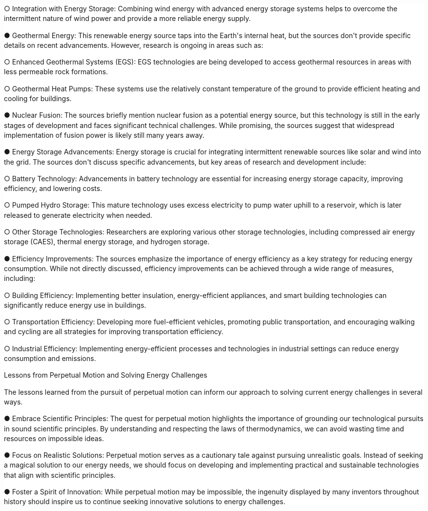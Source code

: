 ○ Integration with Energy Storage: Combining wind energy with advanced energy storage systems helps to overcome the intermittent nature of wind power and provide a more reliable energy supply.

● Geothermal Energy: This renewable energy source taps into the Earth's internal heat, but the sources don't provide specific details on recent advancements. However, research is ongoing in areas such as:

○ Enhanced Geothermal Systems (EGS): EGS technologies are being developed to access geothermal resources in areas with less permeable rock formations.

○ Geothermal Heat Pumps: These systems use the relatively constant temperature of the ground to provide efficient heating and cooling for buildings.

● Nuclear Fusion: The sources briefly mention nuclear fusion as a potential energy source, but this technology is still in the early stages of development and faces significant technical challenges. While promising, the sources suggest that widespread implementation of fusion power is likely still many years away.

● Energy Storage Advancements: Energy storage is crucial for integrating intermittent renewable sources like solar and wind into the grid. The sources don't discuss specific advancements, but key areas of research and development include:

○ Battery Technology: Advancements in battery technology are essential for increasing energy storage capacity, improving efficiency, and lowering costs.

○ Pumped Hydro Storage: This mature technology uses excess electricity to pump water uphill to a reservoir, which is later released to generate electricity when needed.

○ Other Storage Technologies: Researchers are exploring various other storage technologies, including compressed air energy storage (CAES), thermal energy storage, and hydrogen storage.

● Efficiency Improvements: The sources emphasize the importance of energy efficiency as a key strategy for reducing energy consumption. While not directly discussed, efficiency improvements can be achieved through a wide range of measures, including:

○ Building Efficiency: Implementing better insulation, energy-efficient appliances, and smart building technologies can significantly reduce energy use in buildings.

○ Transportation Efficiency: Developing more fuel-efficient vehicles, promoting public transportation, and encouraging walking and cycling are all strategies for improving transportation efficiency.

○ Industrial Efficiency: Implementing energy-efficient processes and technologies in industrial settings can reduce energy consumption and emissions.

Lessons from Perpetual Motion and Solving Energy Challenges

The lessons learned from the pursuit of perpetual motion can inform our approach to solving current energy challenges in several ways.

● Embrace Scientific Principles: The quest for perpetual motion highlights the importance of grounding our technological pursuits in sound scientific principles. By understanding and respecting the laws of thermodynamics, we can avoid wasting time and resources on impossible ideas.

● Focus on Realistic Solutions: Perpetual motion serves as a cautionary tale against pursuing unrealistic goals. Instead of seeking a magical solution to our energy needs, we should focus on developing and implementing practical and sustainable technologies that align with scientific principles.

● Foster a Spirit of Innovation: While perpetual motion may be impossible, the ingenuity displayed by many inventors throughout history should inspire us to continue seeking innovative solutions to energy challenges.
